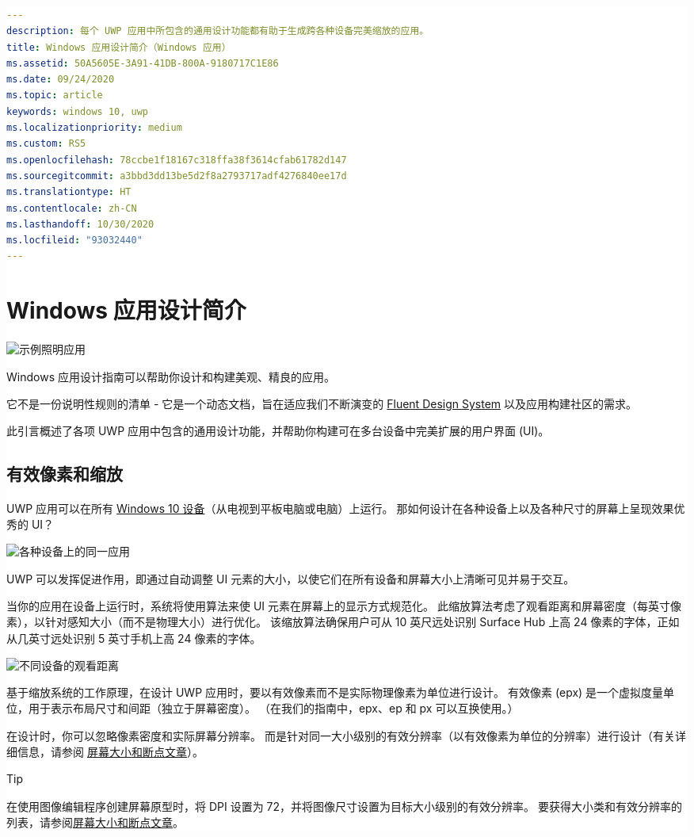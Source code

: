 ```yaml
---
description: 每个 UWP 应用中所包含的通用设计功能都有助于生成跨各种设备完美缩放的应用。
title: Windows 应用设计简介（Windows 应用）
ms.assetid: 50A5605E-3A91-41DB-800A-9180717C1E86
ms.date: 09/24/2020
ms.topic: article
keywords: windows 10, uwp
ms.localizationpriority: medium
ms.custom: RS5
ms.openlocfilehash: 78ccbe1f18167c318ffa38f3614cfab61782d147
ms.sourcegitcommit: a3bbd3dd13be5d2f8a2793717adf4276840ee17d
ms.translationtype: HT
ms.contentlocale: zh-CN
ms.lasthandoff: 10/30/2020
ms.locfileid: "93032440"
---
```

# <a name="introduction-to-windows-app-design"></a>Windows 应用设计简介

![示例照明应用](images/introUWP-header.jpg)

Windows 应用设计指南可以帮助你设计和构建美观、精良的应用。

它不是一份说明性规则的清单 - 它是一个动态文档，旨在适应我们不断演变的 [Fluent Design System](/windows/apps/fluent-design-system) 以及应用构建社区的需求。

此引言概述了各项 UWP 应用中包含的通用设计功能，并帮助你构建可在多台设备中完美扩展的用户界面 (UI)。

## <a name="effective-pixels-and-scaling"></a>有效像素和缩放

UWP 应用可以在所有 [Windows 10 设备](../devices/index.md)（从电视到平板电脑或电脑）上运行。 那如何设计在各种设备上以及各种尺寸的屏幕上呈现效果优秀的 UI？

![各种设备上的同一应用](images/universal-image-1.jpg)

UWP 可以发挥促进作用，即通过自动调整 UI 元素的大小，以使它们在所有设备和屏幕大小上清晰可见并易于交互。

当你的应用在设备上运行时，系统将使用算法来使 UI 元素在屏幕上的显示方式规范化。 此缩放算法考虑了观看距离和屏幕密度（每英寸像素），以针对感知大小（而不是物理大小）进行优化。 该缩放算法确保用户可从 10 英尺远处识别 Surface Hub 上高 24 像素的字体，正如从几英寸远处识别 5 英寸手机上高 24 像素的字体。

![不同设备的观看距离](images/scaling-chart.png)

基于缩放系统的工作原理，在设计 UWP 应用时，要以有效像素而不是实际物理像素为单位进行设计。 有效像素 (epx) 是一个虚拟度量单位，用于表示布局尺寸和间距（独立于屏幕密度）。 （在我们的指南中，epx、ep 和 px 可以互换使用。）

在设计时，你可以忽略像素密度和实际屏幕分辨率。 而是针对同一大小级别的有效分辨率（以有效像素为单位的分辨率）进行设计（有关详细信息，请参阅 [屏幕大小和断点文章](../layout/screen-sizes-and-breakpoints-for-responsive-design.md)）。

> [!TIP]
> 在使用图像编辑程序创建屏幕原型时，将 DPI 设置为 72，并将图像尺寸设置为目标大小级别的有效分辨率。 要获得大小类和有效分辨率的列表，请参阅[屏幕大小和断点文章](../layout/screen-sizes-and-breakpoints-for-responsive-design.md)。
